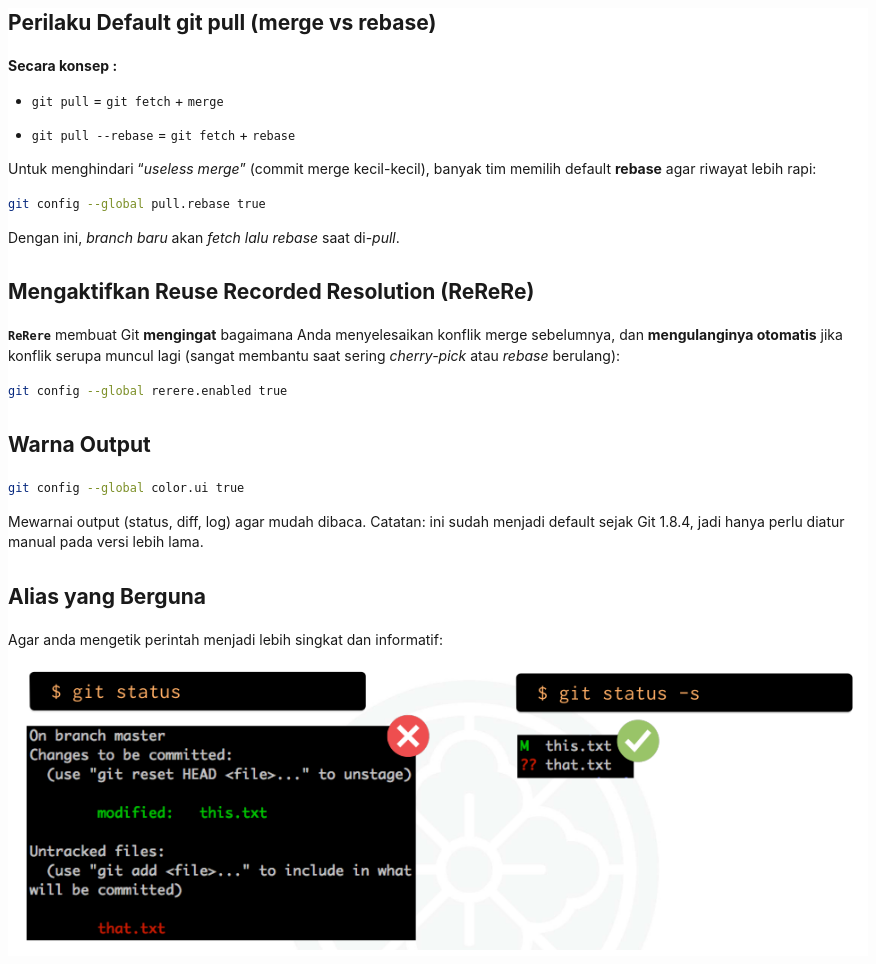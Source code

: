 ## Perilaku Default git pull (merge vs rebase)

**Secara konsep :**

- `git pull` = `git fetch` + `merge`

- `git pull --rebase` = `git fetch` + `rebase`

Untuk menghindari “_useless merge_” (commit merge kecil-kecil), banyak tim memilih default **rebase** agar riwayat lebih rapi:

```bash title="perintah git"
git config --global pull.rebase true
```

Dengan ini, _branch baru_ akan _fetch lalu rebase_ saat di-_pull_.

## Mengaktifkan Reuse Recorded Resolution (ReReRe)

**`ReRere`** membuat Git **mengingat** bagaimana Anda menyelesaikan konflik merge sebelumnya, dan **mengulanginya otomatis** jika konflik serupa muncul lagi (sangat membantu saat sering _cherry-pick_ atau _rebase_ berulang):

```bash tite="perintah git"
git config --global rerere.enabled true
```

## Warna Output

```bash title="perintah git"
git config --global color.ui true
```

Mewarnai output (status, diff, log) agar mudah dibaca. Catatan: ini sudah menjadi default sejak Git 1.8.4, jadi hanya perlu diatur manual pada versi lebih lama.

## Alias yang Berguna

Agar anda mengetik perintah menjadi lebih singkat dan informatif:

![image](./assets/001-resource/image_v.png)
